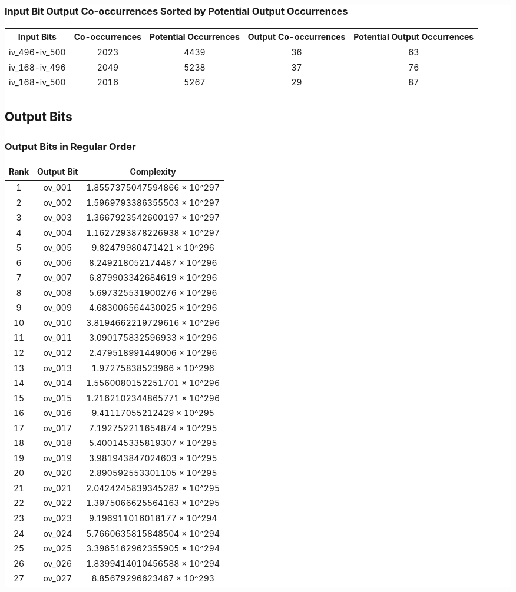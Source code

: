 ### Input Bit Output Co-occurrences Sorted by Potential Output Occurrences

| Input Bits | Co-occurrences | Potential Occurrences | Output Co-occurrences | Potential Output Occurrences |
|:----------:|:--------------:|:---------------------:|:---------------------:|:----------------------------:|
| iv_496-iv_500 | 2023 | 4439 | 36 | 63 |
| iv_168-iv_496 | 2049 | 5238 | 37 | 76 |
| iv_168-iv_500 | 2016 | 5267 | 29 | 87 |

## Output Bits

### Output Bits in Regular Order

| Rank | Output Bit | Complexity |
|:----:|:----------:|:----------:|
| 1 | ov_001 | 1.8557375047594866 × 10^297 |
| 2 | ov_002 | 1.5969793386355503 × 10^297 |
| 3 | ov_003 | 1.3667923542600197 × 10^297 |
| 4 | ov_004 | 1.1627293878226938 × 10^297 |
| 5 | ov_005 | 9.82479980471421 × 10^296 |
| 6 | ov_006 | 8.249218052174487 × 10^296 |
| 7 | ov_007 | 6.879903342684619 × 10^296 |
| 8 | ov_008 | 5.697325531900276 × 10^296 |
| 9 | ov_009 | 4.683006564430025 × 10^296 |
| 10 | ov_010 | 3.8194662219729616 × 10^296 |
| 11 | ov_011 | 3.090175832596933 × 10^296 |
| 12 | ov_012 | 2.479518991449006 × 10^296 |
| 13 | ov_013 | 1.97275838523966 × 10^296 |
| 14 | ov_014 | 1.5560080152251701 × 10^296 |
| 15 | ov_015 | 1.2162102344865771 × 10^296 |
| 16 | ov_016 | 9.41117055212429 × 10^295 |
| 17 | ov_017 | 7.192752211654874 × 10^295 |
| 18 | ov_018 | 5.400145335819307 × 10^295 |
| 19 | ov_019 | 3.981943847024603 × 10^295 |
| 20 | ov_020 | 2.890592553301105 × 10^295 |
| 21 | ov_021 | 2.0424245839345282 × 10^295 |
| 22 | ov_022 | 1.3975066625564163 × 10^295 |
| 23 | ov_023 | 9.196911016018177 × 10^294 |
| 24 | ov_024 | 5.7660635815848504 × 10^294 |
| 25 | ov_025 | 3.3965162962355905 × 10^294 |
| 26 | ov_026 | 1.8399414010456588 × 10^294 |
| 27 | ov_027 | 8.85679296623467 × 10^293 |